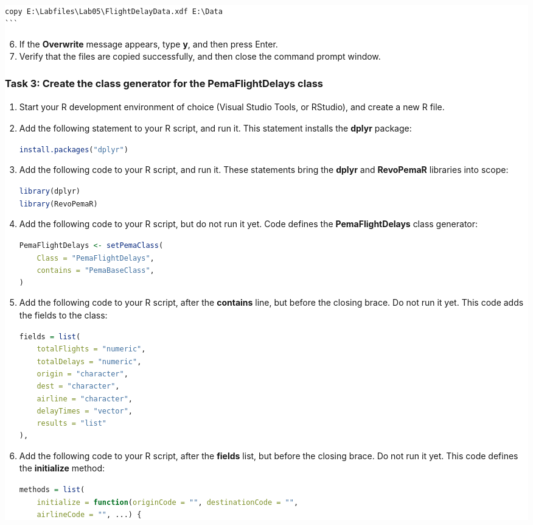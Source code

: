     copy E:\Labfiles\Lab05\FlightDelayData.xdf E:\Data
    ```

6. If the **Overwrite** message appears, type **y**, and then press Enter.
7. Verify that the files are copied successfully, and then close the command prompt window.

### Task 3: Create the class generator for the PemaFlightDelays class

1. Start your R development environment of choice (Visual Studio Tools, or RStudio), and create a new R file.
2. Add the following statement to your R script, and run it. This statement installs the **dplyr** package:

    ```R
    install.packages("dplyr")
    ```

3. Add the following code to your R script, and run it. These statements bring the **dplyr** and **RevoPemaR** libraries into scope:

    ```R
    library(dplyr)
    library(RevoPemaR)
    ```

4. Add the following code to your R script, but do not run it yet. Code defines the **PemaFlightDelays** class generator:

    ```R
    PemaFlightDelays <- setPemaClass(
        Class = "PemaFlightDelays",
        contains = "PemaBaseClass",
    )
    ```

5. Add the following code to your R script, after the **contains** line, but before the closing brace. Do not run it yet. This code adds the fields to the class:

    ```R
    fields = list(
        totalFlights = "numeric",
        totalDelays = "numeric",
        origin = "character",
        dest = "character",
        airline = "character",
        delayTimes = "vector",
        results = "list"
    ),
    ```

6. Add the following code to your R script, after the **fields** list, but before the closing brace. Do not run it yet. This code defines the **initialize** method:

    ```R
    methods = list(
        initialize = function(originCode = "", destinationCode = "",
        airlineCode = "", ...) {
